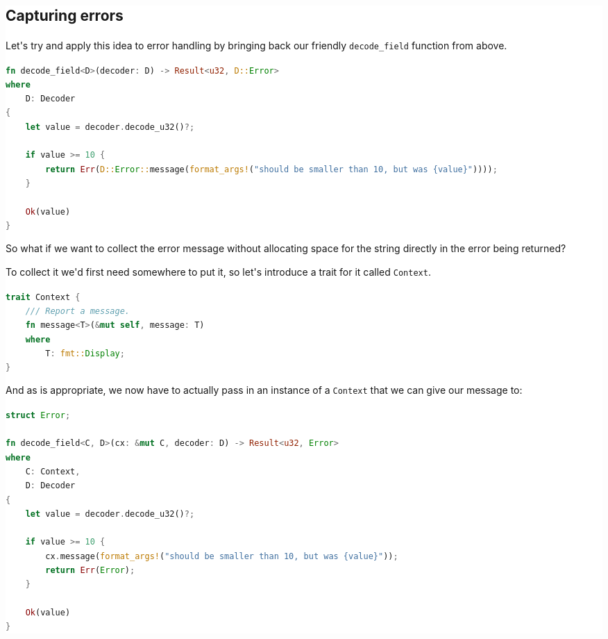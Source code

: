 ## Capturing errors

Let's try and apply this idea to error handling by bringing back our friendly
`decode_field` function from above.

```rust
fn decode_field<D>(decoder: D) -> Result<u32, D::Error>
where
    D: Decoder
{
    let value = decoder.decode_u32()?;

    if value >= 10 {
        return Err(D::Error::message(format_args!("should be smaller than 10, but was {value}"))));
    }

    Ok(value)
}
```

So what if we want to collect the error message without allocating space for the
string directly in the error being returned?

To collect it we'd first need somewhere to put it, so let's introduce a trait
for it called `Context`.

```rust
trait Context {
    /// Report a message.
    fn message<T>(&mut self, message: T)
    where
        T: fmt::Display;
}
```

And as is appropriate, we now have to actually pass in an instance of a
`Context` that we can give our message to:

```rust
struct Error;

fn decode_field<C, D>(cx: &mut C, decoder: D) -> Result<u32, Error>
where
    C: Context,
    D: Decoder
{
    let value = decoder.decode_u32()?;

    if value >= 10 {
        cx.message(format_args!("should be smaller than 10, but was {value}"));
        return Err(Error);
    }

    Ok(value)
}
```
